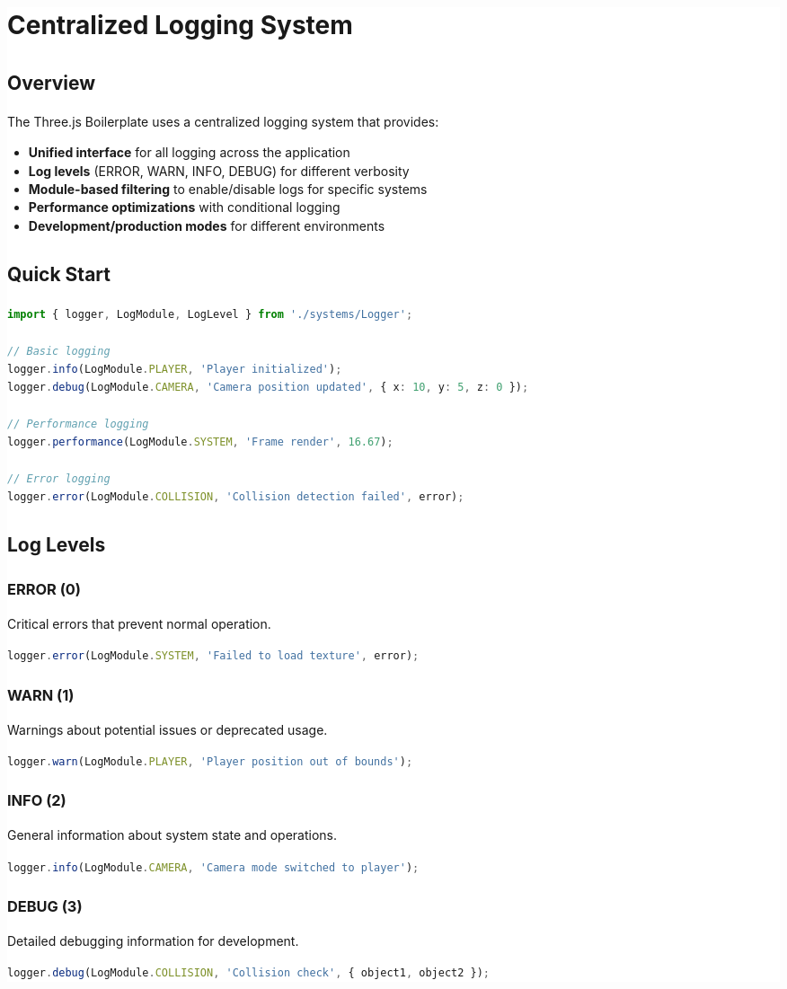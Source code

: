 # Centralized Logging System

## Overview

The Three.js Boilerplate uses a centralized logging system that provides:
- **Unified interface** for all logging across the application
- **Log levels** (ERROR, WARN, INFO, DEBUG) for different verbosity
- **Module-based filtering** to enable/disable logs for specific systems
- **Performance optimizations** with conditional logging
- **Development/production modes** for different environments

## Quick Start

```typescript
import { logger, LogModule, LogLevel } from './systems/Logger';

// Basic logging
logger.info(LogModule.PLAYER, 'Player initialized');
logger.debug(LogModule.CAMERA, 'Camera position updated', { x: 10, y: 5, z: 0 });

// Performance logging
logger.performance(LogModule.SYSTEM, 'Frame render', 16.67);

// Error logging
logger.error(LogModule.COLLISION, 'Collision detection failed', error);
```

## Log Levels

### ERROR (0)
Critical errors that prevent normal operation.
```typescript
logger.error(LogModule.SYSTEM, 'Failed to load texture', error);
```

### WARN (1)
Warnings about potential issues or deprecated usage.
```typescript
logger.warn(LogModule.PLAYER, 'Player position out of bounds');
```

### INFO (2)
General information about system state and operations.
```typescript
logger.info(LogModule.CAMERA, 'Camera mode switched to player');
```

### DEBUG (3)
Detailed debugging information for development.
```typescript
logger.debug(LogModule.COLLISION, 'Collision check', { object1, object2 });
```
